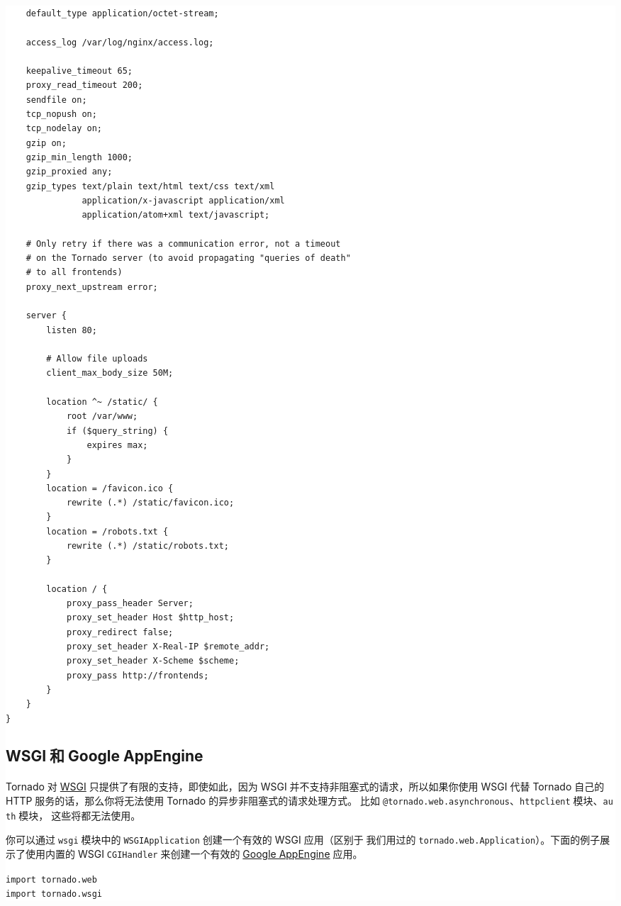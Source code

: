 ```
    default_type application/octet-stream;

    access_log /var/log/nginx/access.log;

    keepalive_timeout 65;
    proxy_read_timeout 200;
    sendfile on;
    tcp_nopush on;
    tcp_nodelay on;
    gzip on;
    gzip_min_length 1000;
    gzip_proxied any;
    gzip_types text/plain text/html text/css text/xml
               application/x-javascript application/xml
               application/atom+xml text/javascript;

    # Only retry if there was a communication error, not a timeout
    # on the Tornado server (to avoid propagating "queries of death"
    # to all frontends)
    proxy_next_upstream error;

    server {
        listen 80;

        # Allow file uploads
        client_max_body_size 50M;

        location ^~ /static/ {
            root /var/www;
            if ($query_string) {
                expires max;
            }
        }
        location = /favicon.ico {
            rewrite (.*) /static/favicon.ico;
        }
        location = /robots.txt {
            rewrite (.*) /static/robots.txt;
        }

        location / {
            proxy_pass_header Server;
            proxy_set_header Host $http_host;
            proxy_redirect false;
            proxy_set_header X-Real-IP $remote_addr;
            proxy_set_header X-Scheme $scheme;
            proxy_pass http://frontends;
        }
    }
} 
```

## WSGI 和 Google AppEngine

Tornado 对 [WSGI](http://wsgi.org/) 只提供了有限的支持，即使如此，因为 WSGI 并不支持非阻塞式的请求，所以如果你使用 WSGI 代替 Tornado 自己的 HTTP 服务的话，那么你将无法使用 Tornado 的异步非阻塞式的请求处理方式。 比如 `@tornado.web.asynchronous`、`httpclient` 模块、`auth` 模块， 这些将都无法使用。

你可以通过 `wsgi` 模块中的 `WSGIApplication` 创建一个有效的 WSGI 应用（区别于 我们用过的 `tornado.web.Application`）。下面的例子展示了使用内置的 WSGI `CGIHandler` 来创建一个有效的 [Google AppEngine](http://code.google.com/appengine/) 应用。

```
import tornado.web
import tornado.wsgi
```